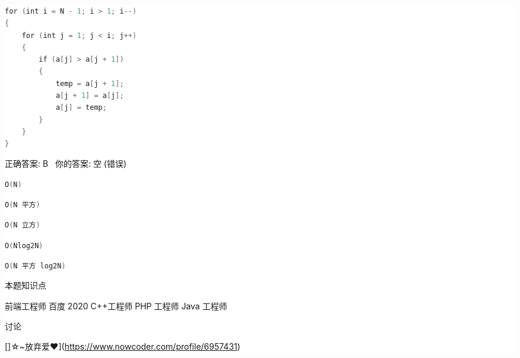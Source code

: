 ```cpp
for (int i = N - 1; i > 1; i--)
{
    for (int j = 1; j < i; j++)
    {
        if (a[j] > a[j + 1])
        {
            temp = a[j + 1];
            a[j + 1] = a[j];
            a[j] = temp;
        }
    }
}
```

正确答案: B   你的答案: 空 (错误)

```cpp
O(N)
```

```cpp
O(N 平方)
```

```cpp
O(N 立方)
```

```cpp
O(Nlog2N)
```

```cpp
O(N 平方 log2N)
```

本题知识点

前端工程师 百度 2020 C++工程师 PHP 工程师 Java 工程师

讨论

[]☆~放弃爱❤](https://www.nowcoder.com/profile/6957431)
